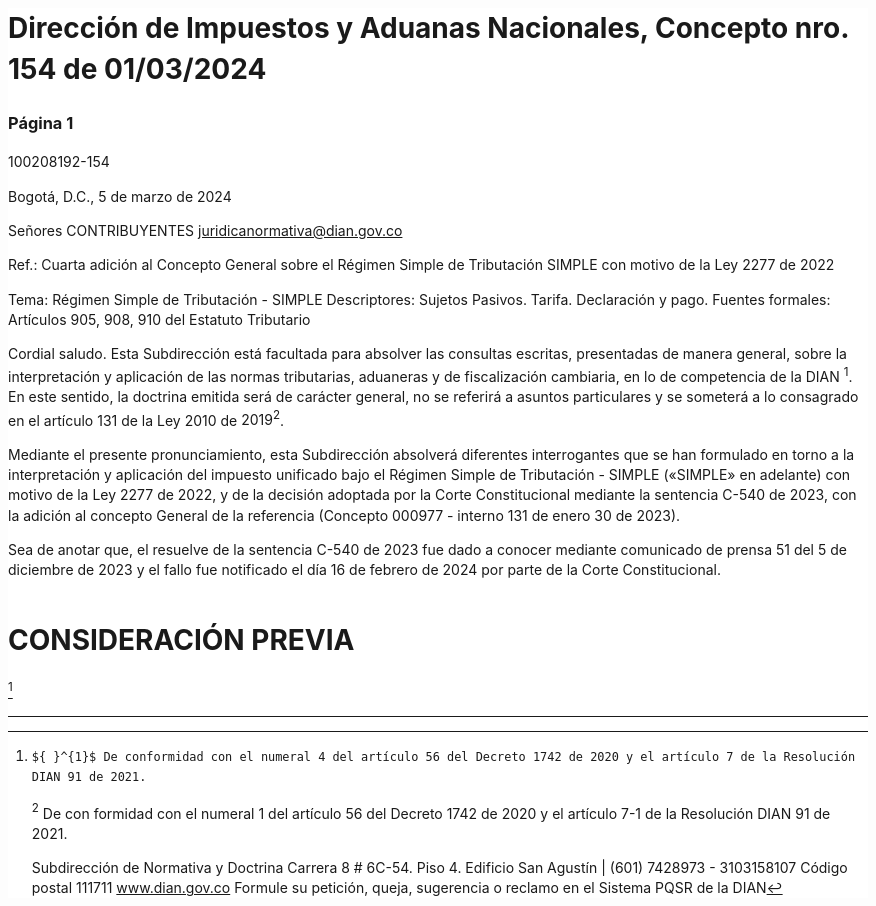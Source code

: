 # Dirección de Impuestos y Aduanas Nacionales, Concepto nro. 154 de 01/03/2024

### Página 1

100208192-154

Bogotá, D.C., 5 de marzo de 2024

Señores
CONTRIBUYENTES
juridicanormativa@dian.gov.co

Ref.: Cuarta adición al Concepto General sobre el Régimen Simple de Tributación SIMPLE con motivo de la Ley 2277 de 2022

Tema: Régimen Simple de Tributación - SIMPLE
Descriptores: Sujetos Pasivos.
Tarifa.
Declaración y pago.
Fuentes formales: Artículos 905, 908, 910 del Estatuto Tributario

Cordial saludo.
Esta Subdirección está facultada para absolver las consultas escritas, presentadas de manera general, sobre la interpretación y aplicación de las normas tributarias, aduaneras y de fiscalización cambiaria, en lo de competencia de la DIAN ${ }^{1}$. En este sentido, la doctrina emitida será de carácter general, no se referirá a asuntos particulares y se someterá a lo consagrado en el artículo 131 de la Ley 2010 de $2019^{2}$.

Mediante el presente pronunciamiento, esta Subdirección absolverá diferentes interrogantes que se han formulado en torno a la interpretación y aplicación del impuesto unificado bajo el Régimen Simple de Tributación - SIMPLE («SIMPLE» en adelante) con motivo de la Ley 2277 de 2022, y de la decisión adoptada por la Corte Constitucional mediante la sentencia C-540 de 2023, con la adición al concepto General de la referencia (Concepto 000977 - interno 131 de enero 30 de 2023).

Sea de anotar que, el resuelve de la sentencia C-540 de 2023 fue dado a conocer mediante comunicado de prensa 51 del 5 de diciembre de 2023 y el fallo fue notificado el día 16 de febrero de 2024 por parte de la Corte Constitucional.

# CONSIDERACIÓN PREVIA 

[^0]
[^0]:    ${ }^{1}$ De conformidad con el numeral 4 del artículo 56 del Decreto 1742 de 2020 y el artículo 7 de la Resolución DIAN 91 de 2021.
    ${ }^{2}$ De con formidad con el numeral 1 del artículo 56 del Decreto 1742 de 2020 y el artículo 7-1 de la Resolución DIAN 91 de 2021.

    Subdirección de Normativa y Doctrina
    Carrera 8 \# 6C-54. Piso 4. Edificio San Agustín | (601) 7428973 - 3103158107
    Código postal 111711
    www.dian.gov.co
    Formule su petición, queja, sugerencia o reclamo en el Sistema PQSR de la DIAN

---


[^0]:    ${ }^{3}$ Art. 243, Constitución Política.
[^0]:    ${ }^{4}$ Publicado el 12 de diciembre de 2023 (ver: https://www.corteconstitucional.gov.co/comunicados/)